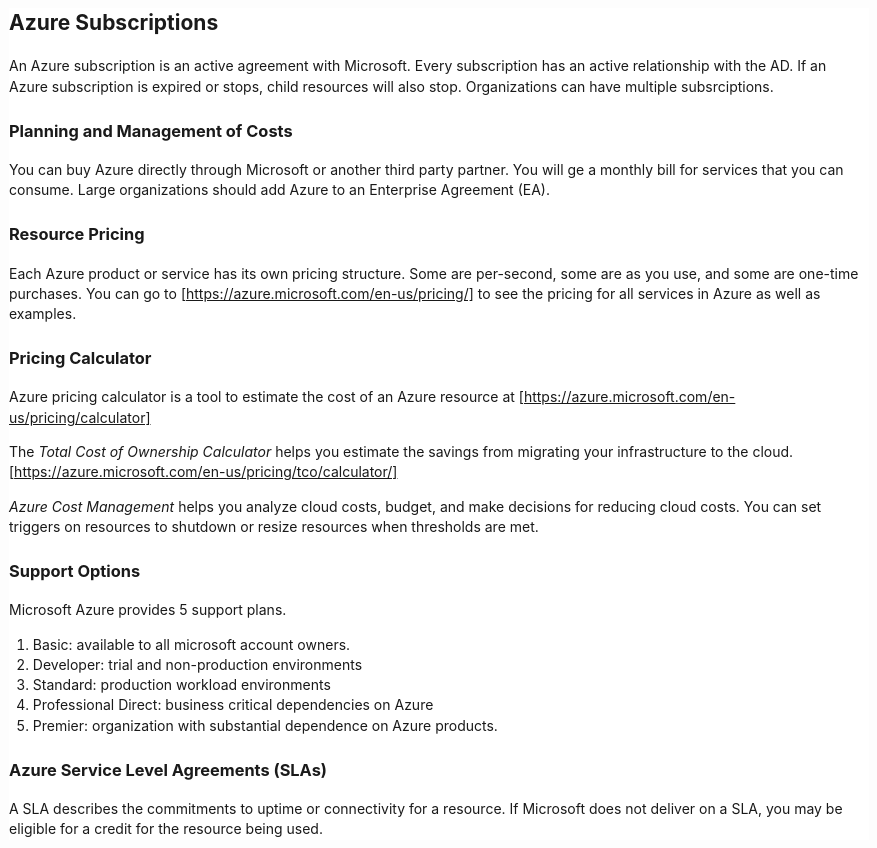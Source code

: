 ## Azure Subscriptions
An Azure subscription is an active agreement with Microsoft.  Every subscription has an active relationship with the AD.  If an Azure subscription is expired or stops, child resources will also stop.  Organizations can have multiple subsrciptions.  

### Planning and Management of Costs
You can buy Azure directly through Microsoft or another third party partner.  You will ge a monthly bill for services that you can consume.  Large organizations should add Azure to an Enterprise Agreement (EA).

### Resource Pricing
Each Azure product or service has its own pricing structure.  Some are per-second, some are as you use, and some are one-time purchases.  You can go to [https://azure.microsoft.com/en-us/pricing/] to see the pricing for all services in Azure as well as examples.

### Pricing Calculator
Azure pricing calculator is a tool to estimate the cost of an Azure resource at [https://azure.microsoft.com/en-us/pricing/calculator]

The _Total Cost of Ownership Calculator_ helps you estimate the savings from migrating your infrastructure to the cloud. [https://azure.microsoft.com/en-us/pricing/tco/calculator/]

_Azure Cost Management_ helps you analyze cloud costs, budget, and make decisions for reducing cloud costs.  You can set triggers on resources to shutdown or resize resources when thresholds are met.

### Support Options
Microsoft Azure provides 5 support plans.
1) Basic: available to all microsoft account owners.
2) Developer: trial and non-production environments
3) Standard: production workload environments
4) Professional Direct: business critical dependencies on Azure
5) Premier: organization with substantial dependence on Azure products.

### Azure Service Level Agreements (SLAs)
A SLA describes the commitments to uptime or connectivity for a resource.  If Microsoft does not deliver on a SLA, you may be eligible for a credit for the resource being used.  